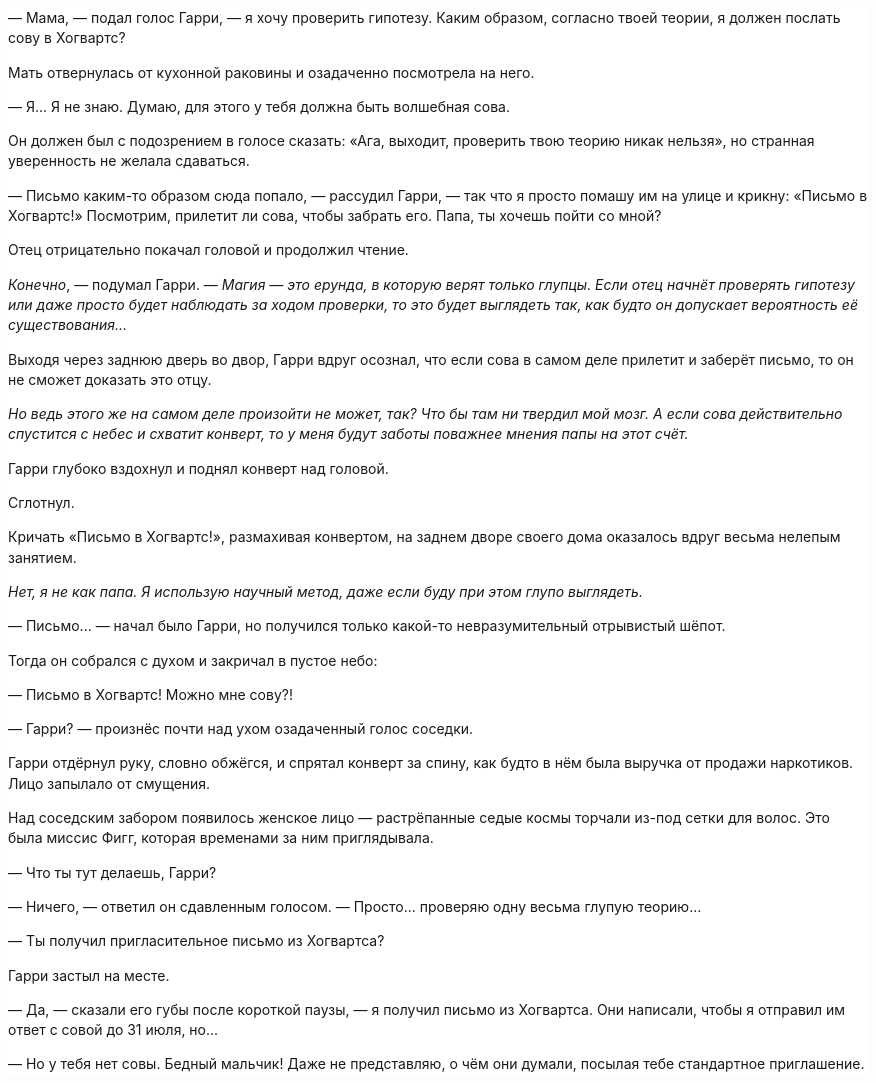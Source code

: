 — Мама, — подал голос Гарри, — я хочу проверить гипотезу. Каким образом, согласно твоей теории, я должен послать сову в Хогвартс?

Мать отвернулась от кухонной раковины и озадаченно посмотрела на него.

— Я... Я не знаю. Думаю, для этого у тебя должна быть волшебная сова.

Он должен был с подозрением в голосе сказать: «Ага, выходит, проверить твою теорию никак нельзя», но странная уверенность не желала сдаваться.

— Письмо каким-то образом сюда попало, — рассудил Гарри, — так что я просто помашу им на улице и крикну: «Письмо в Хогвартс!» Посмотрим, прилетит ли сова, чтобы забрать его. Папа, ты хочешь пойти со мной?

Отец отрицательно покачал головой и продолжил чтение. 

*Конечно*, — подумал Гарри. — *Магия — это ерунда, в которую верят только глупцы. Если отец начнёт проверять гипотезу или даже просто будет наблюдать за ходом проверки, то это будет выглядеть так, как будто он допускает вероятность её существования...*

Выходя через заднюю дверь во двор, Гарри вдруг осознал, что если сова в самом деле прилетит и заберёт письмо, то он не сможет доказать это отцу.

*Но ведь этого же на самом деле произойти не может, так? Что бы там ни твердил мой мозг. А если сова действительно спустится с небес и схватит конверт, то у меня будут заботы поважнее мнения папы на этот счёт.*

Гарри глубоко вздохнул и поднял конверт над головой.

Сглотнул.

Кричать «Письмо в Хогвартс!», размахивая конвертом, на заднем дворе своего дома оказалось вдруг весьма нелепым занятием.

*Нет, я не как папа. Я использую научный метод, даже если буду при этом глупо выглядеть.*

— Письмо... — начал было Гарри, но получился только какой-то невразумительный отрывистый шёпот.

Тогда он собрался с духом и закричал в пустое небо:

— Письмо в Хогвартс! Можно мне сову?!

— Гарри? — произнёс почти над ухом озадаченный голос соседки.

Гарри отдёрнул руку, словно обжёгся, и спрятал конверт за спину, как будто в нём была выручка от продажи наркотиков. Лицо запылало от смущения.

Над соседским забором появилось женское лицо — растрёпанные седые космы торчали из-под сетки для волос. Это была миссис Фигг, которая временами за ним приглядывала.

— Что ты тут делаешь, Гарри?

— Ничего, — ответил он сдавленным голосом. — Просто... проверяю одну весьма глупую теорию...

— Ты получил пригласительное письмо из Хогвартса?

Гарри застыл на месте.

— Да, — сказали его губы после короткой паузы, — я получил письмо из Хогвартса. Они написали, чтобы я отправил им ответ с совой до 31 июля, но...

— Но у тебя нет совы. Бедный мальчик! Даже не представляю, о чём они думали, посылая тебе стандартное приглашение.
